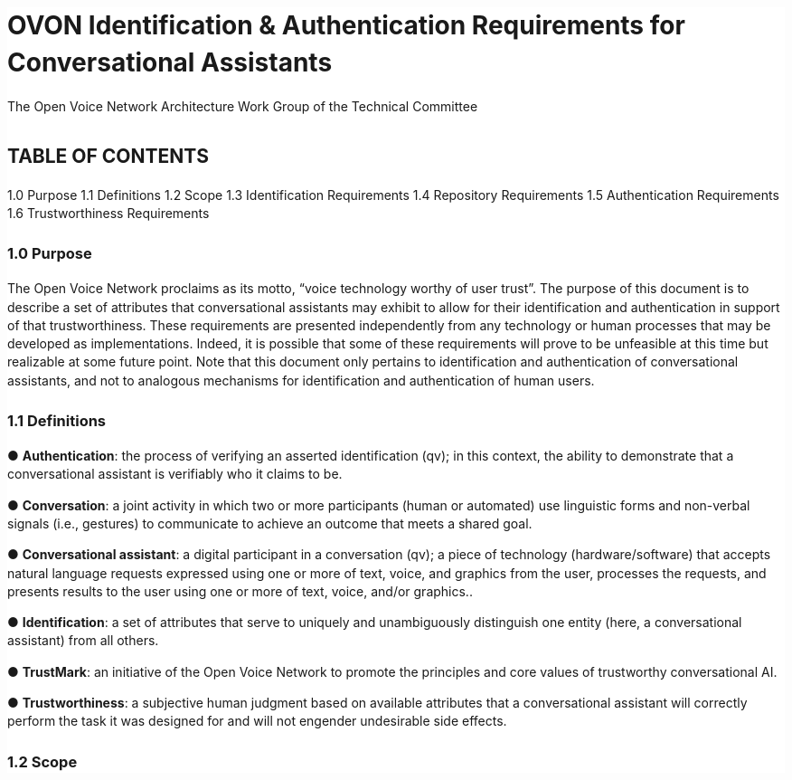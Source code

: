 # OVON Identification & Authentication Requirements for Conversational Assistants

The Open Voice Network
Architecture Work Group of the Technical Committee

## TABLE OF CONTENTS
1.0 Purpose
1.1 Definitions
1.2 Scope
1.3 Identification Requirements
1.4 Repository Requirements
1.5 Authentication Requirements
1.6 Trustworthiness Requirements

### 1.0 Purpose

The Open Voice Network proclaims as its motto, “voice technology worthy of user trust”. The purpose of this document is to describe a set of attributes that conversational assistants may exhibit to allow for their identification and authentication in support of that trustworthiness. These requirements are presented independently from any technology or human processes that may be developed as implementations. Indeed, it is possible that some of these requirements will prove to be unfeasible at this time but realizable at some future point. Note that this document only pertains to identification and authentication of conversational assistants, and not to analogous mechanisms for identification and authentication of human users.

### 1.1 Definitions

● 	**Authentication**: the process of verifying an asserted identification (qv); in this context, the ability to demonstrate that a conversational assistant is verifiably who it claims to be.

● 	**Conversation**: a joint activity in which two or more participants (human or automated) use linguistic forms and non-verbal signals (i.e., gestures) to communicate to achieve an outcome that meets a shared goal.

● 	**Conversational assistant**: a digital participant in a conversation (qv); a piece of technology (hardware/software) that accepts natural language requests expressed using one or more of text, voice, and graphics from the user, processes the requests, and presents results to the user using one or more of  text, voice, and/or graphics..

● 	**Identification**: a set of attributes that serve to uniquely and unambiguously distinguish one entity (here, a conversational assistant) from all others.

●   **TrustMark**: an initiative of the Open Voice Network to promote the principles and core values of trustworthy conversational AI.

●   **Trustworthiness**: a subjective human judgment based on available attributes that a conversational assistant will correctly perform the task it was designed for and will not engender undesirable side effects.

### 1.2 Scope
